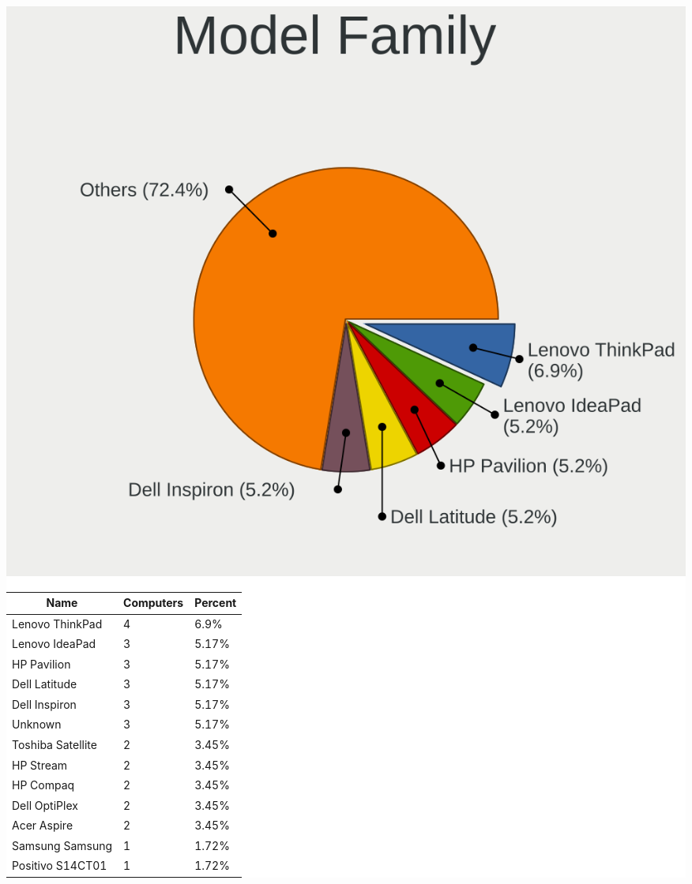 ![Model Family](./All/images/pie_chart/node_model_family.svg)


| Name                     | Computers | Percent |
|--------------------------|-----------|---------|
| Lenovo ThinkPad          | 4         | 6.9%    |
| Lenovo IdeaPad           | 3         | 5.17%   |
| HP Pavilion              | 3         | 5.17%   |
| Dell Latitude            | 3         | 5.17%   |
| Dell Inspiron            | 3         | 5.17%   |
| Unknown                  | 3         | 5.17%   |
| Toshiba Satellite        | 2         | 3.45%   |
| HP Stream                | 2         | 3.45%   |
| HP Compaq                | 2         | 3.45%   |
| Dell OptiPlex            | 2         | 3.45%   |
| Acer Aspire              | 2         | 3.45%   |
| Samsung Samsung          | 1         | 1.72%   |
| Positivo S14CT01         | 1         | 1.72%   |